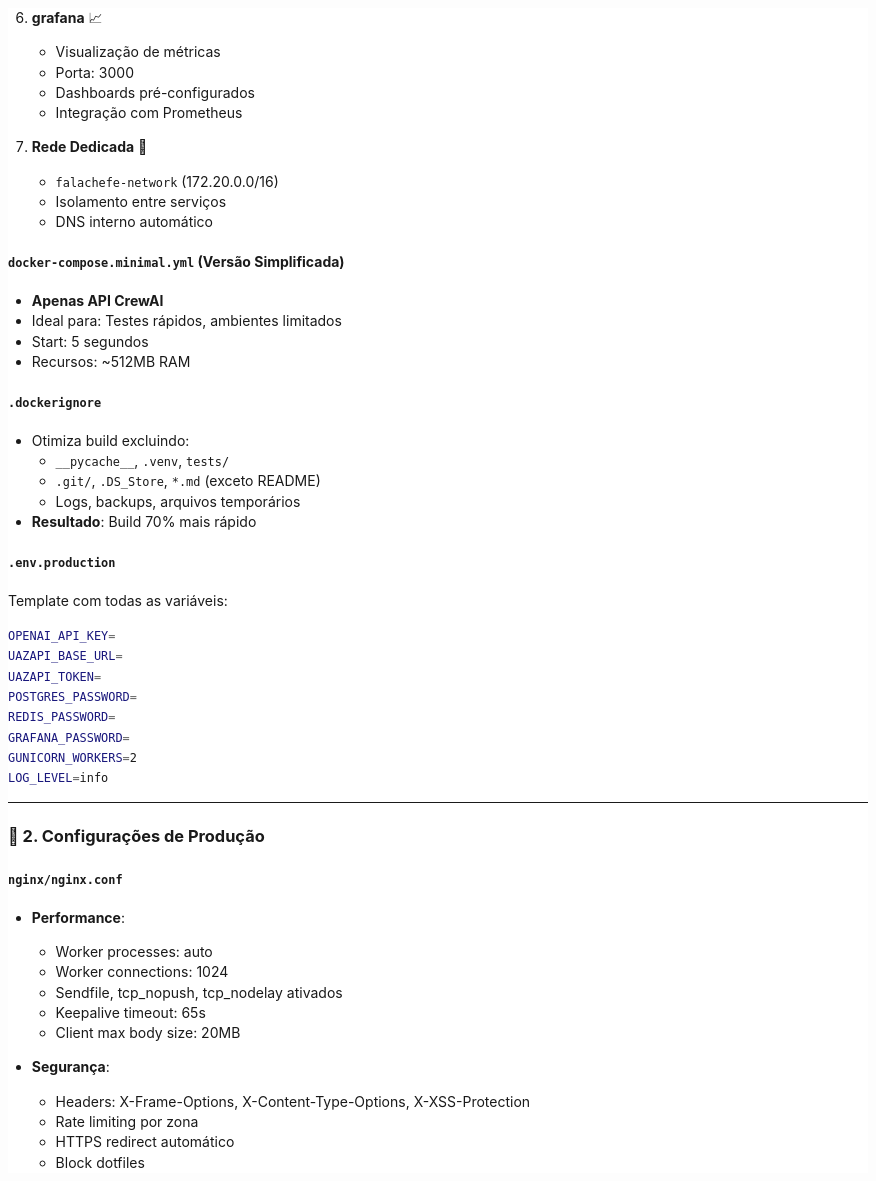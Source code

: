6. **grafana** 📈
   - Visualização de métricas
   - Porta: 3000
   - Dashboards pré-configurados
   - Integração com Prometheus

7. **Rede Dedicada** 🔗
   - `falachefe-network` (172.20.0.0/16)
   - Isolamento entre serviços
   - DNS interno automático

#### `docker-compose.minimal.yml` (Versão Simplificada)
- **Apenas API CrewAI**
- Ideal para: Testes rápidos, ambientes limitados
- Start: 5 segundos
- Recursos: ~512MB RAM

#### `.dockerignore`
- Otimiza build excluindo:
  - `__pycache__`, `.venv`, `tests/`
  - `.git/`, `.DS_Store`, `*.md` (exceto README)
  - Logs, backups, arquivos temporários
- **Resultado**: Build 70% mais rápido

#### `.env.production`
Template com todas as variáveis:
```bash
OPENAI_API_KEY=
UAZAPI_BASE_URL=
UAZAPI_TOKEN=
POSTGRES_PASSWORD=
REDIS_PASSWORD=
GRAFANA_PASSWORD=
GUNICORN_WORKERS=2
LOG_LEVEL=info
```

---

### 🔧 2. Configurações de Produção

#### `nginx/nginx.conf`
- **Performance**:
  - Worker processes: auto
  - Worker connections: 1024
  - Sendfile, tcp_nopush, tcp_nodelay ativados
  - Keepalive timeout: 65s
  - Client max body size: 20MB

- **Segurança**:
  - Headers: X-Frame-Options, X-Content-Type-Options, X-XSS-Protection
  - Rate limiting por zona
  - HTTPS redirect automático
  - Block dotfiles
